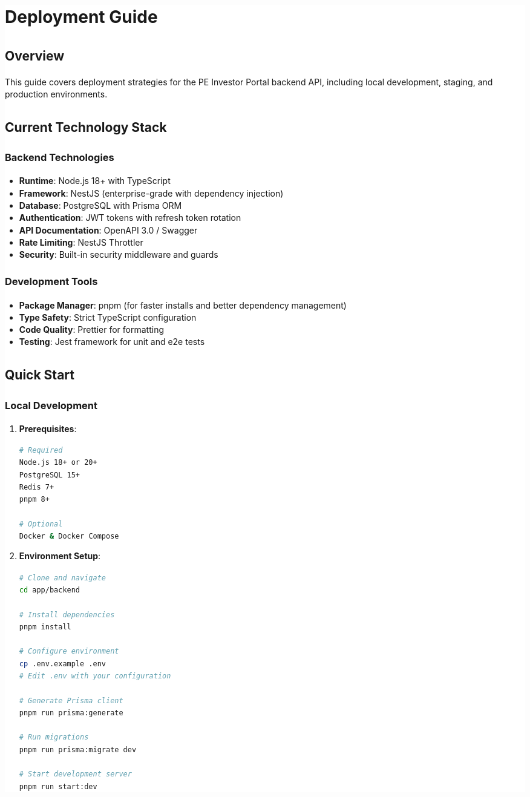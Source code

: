 # Deployment Guide

## Overview

This guide covers deployment strategies for the PE Investor Portal backend API, including local development, staging, and production environments.

## Current Technology Stack

### Backend Technologies
- **Runtime**: Node.js 18+ with TypeScript
- **Framework**: NestJS (enterprise-grade with dependency injection)
- **Database**: PostgreSQL with Prisma ORM
- **Authentication**: JWT tokens with refresh token rotation
- **API Documentation**: OpenAPI 3.0 / Swagger
- **Rate Limiting**: NestJS Throttler
- **Security**: Built-in security middleware and guards

### Development Tools
- **Package Manager**: pnpm (for faster installs and better dependency management)
- **Type Safety**: Strict TypeScript configuration
- **Code Quality**: Prettier for formatting
- **Testing**: Jest framework for unit and e2e tests

## Quick Start

### Local Development

1. **Prerequisites**:
   ```bash
   # Required
   Node.js 18+ or 20+
   PostgreSQL 15+
   Redis 7+
   pnpm 8+
   
   # Optional
   Docker & Docker Compose
   ```

2. **Environment Setup**:
   ```bash
   # Clone and navigate
   cd app/backend
   
   # Install dependencies
   pnpm install

   # Configure environment
   cp .env.example .env
   # Edit .env with your configuration
   
   # Generate Prisma client
   pnpm run prisma:generate
   
   # Run migrations
   pnpm run prisma:migrate dev

   # Start development server
   pnpm run start:dev

   ```